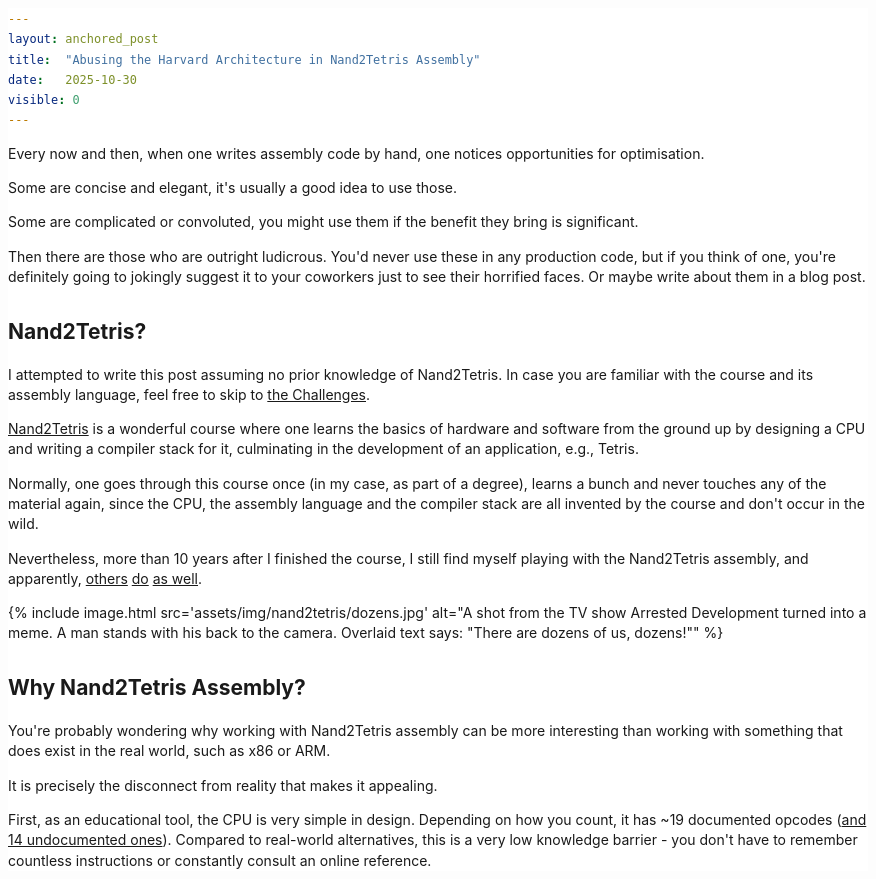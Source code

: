```yaml
---
layout: anchored_post
title:  "Abusing the Harvard Architecture in Nand2Tetris Assembly"
date:   2025-10-30
visible: 0
---
```


Every now and then, when one writes assembly code by hand, one notices opportunities for optimisation.

Some are concise and elegant, it's usually a good idea to use those.

Some are complicated or convoluted, you might use them if the benefit they bring is significant.

Then there are those who are outright ludicrous. You'd never use these in any production code, but if you think of one, you're definitely going to jokingly suggest it to your coworkers just to see their horrified faces. Or maybe write about them in a blog post.



## Nand2Tetris?

I attempted to write this post assuming no prior knowledge of Nand2Tetris. In case you are familiar with the course and its assembly language, feel free to skip to [the Challenges](#the-challenges).

[Nand2Tetris](https://www.nand2tetris.org/) is a wonderful course where one learns the basics of hardware and software from the ground up by designing a CPU and writing a compiler stack for it, culminating in the development of an application, e.g., Tetris.

Normally, one goes through this course once (in my case, as part of a degree), learns a bunch and never touches any of the material again, since the CPU, the assembly language and the compiler stack are all invented by the course and don't occur in the wild.

Nevertheless, more than 10 years after I finished the course, I still find myself playing with the Nand2Tetris assembly, and apparently, [others](https://www.nand2tetris.org/copy-of-talks) [do](https://medium.com/@MadOverlord/optimizing-nand2tetris-assembly-code-f378700d0096) [as well](http://nand2tetris-questions-and-answers-forum.52.s1.nabble.com/More-Fun-to-Go-f32643.html).

{%
    include image.html src='assets/img/nand2tetris/dozens.jpg'
    alt="A shot from the TV show Arrested Development turned into a meme. A man stands with his back to the camera. Overlaid text says: \"There are dozens of us, dozens!\""
%}

## Why Nand2Tetris Assembly?

You're probably wondering why working with Nand2Tetris assembly can be more interesting than working with something that does exist in the real world, such as x86 or ARM.

It is precisely the disconnect from reality that makes it appealing.

First, as an educational tool, the CPU is very simple in design. Depending on how you count, it has ~19 documented opcodes ([and 14 undocumented ones](https://medium.com/@MadOverlord/14-nand2tetris-opcodes-they-dont-want-you-to-know-about-f3246831d1d1)). Compared to real-world alternatives, this is a very low knowledge barrier - you don't have to remember countless instructions or constantly consult an online reference.
